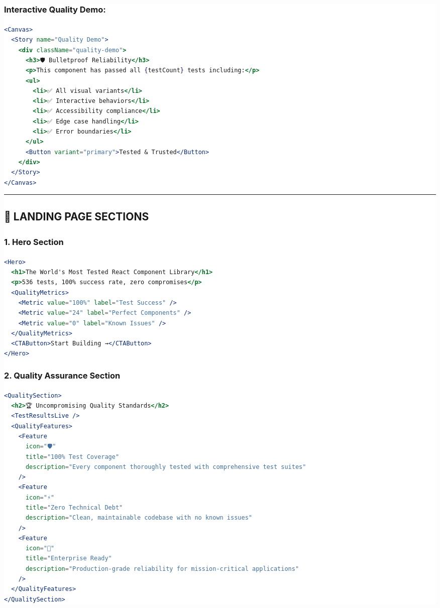### **Interactive Quality Demo:**

```jsx
<Canvas>
  <Story name="Quality Demo">
    <div className="quality-demo">
      <h3>🛡️ Bulletproof Reliability</h3>
      <p>This component has passed all {testCount} tests including:</p>
      <ul>
        <li>✅ All visual variants</li>
        <li>✅ Interactive behaviors</li>
        <li>✅ Accessibility compliance</li>
        <li>✅ Edge case handling</li>
        <li>✅ Error boundaries</li>
      </ul>
      <Button variant="primary">Tested & Trusted</Button>
    </div>
  </Story>
</Canvas>
```

---

## 💎 **LANDING PAGE SECTIONS**

### **1. Hero Section**

```jsx
<Hero>
  <h1>The World's Most Tested React Component Library</h1>
  <p>536 tests, 100% success rate, zero compromises</p>
  <QualityMetrics>
    <Metric value="100%" label="Test Success" />
    <Metric value="24" label="Perfect Components" />
    <Metric value="0" label="Known Issues" />
  </QualityMetrics>
  <CTAButton>Start Building →</CTAButton>
</Hero>
```

### **2. Quality Assurance Section**

```jsx
<QualitySection>
  <h2>🏆 Uncompromising Quality Standards</h2>
  <TestResultsLive />
  <QualityFeatures>
    <Feature
      icon="🛡️"
      title="100% Test Coverage"
      description="Every component thoroughly tested with comprehensive test suites"
    />
    <Feature
      icon="⚡"
      title="Zero Technical Debt"
      description="Clean, maintainable codebase with no known issues"
    />
    <Feature
      icon="🎯"
      title="Enterprise Ready"
      description="Production-grade reliability for mission-critical applications"
    />
  </QualityFeatures>
</QualitySection>
```